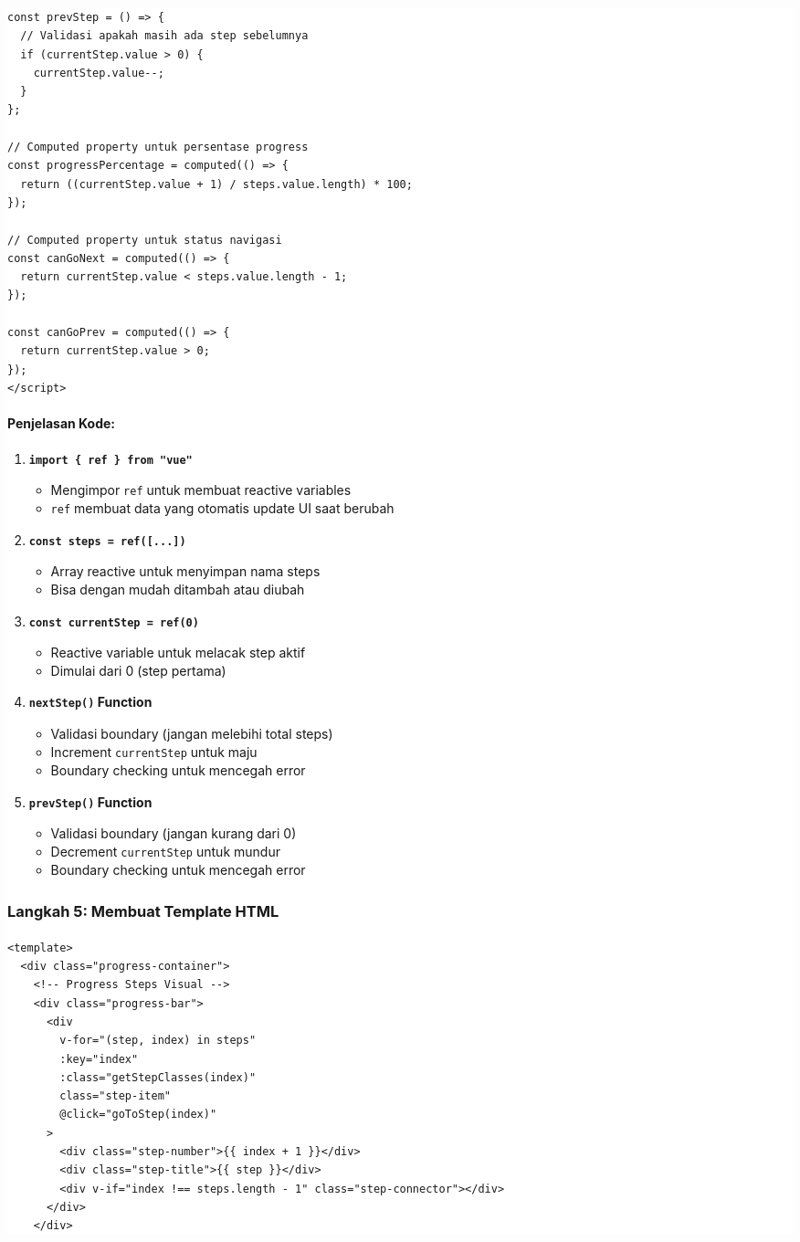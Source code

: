```vue
const prevStep = () => {
  // Validasi apakah masih ada step sebelumnya
  if (currentStep.value > 0) {
    currentStep.value--;
  }
};

// Computed property untuk persentase progress
const progressPercentage = computed(() => {
  return ((currentStep.value + 1) / steps.value.length) * 100;
});

// Computed property untuk status navigasi
const canGoNext = computed(() => {
  return currentStep.value < steps.value.length - 1;
});

const canGoPrev = computed(() => {
  return currentStep.value > 0;
});
</script>
```

#### Penjelasan Kode:

1. **`import { ref } from "vue"`**
   - Mengimpor `ref` untuk membuat reactive variables
   - `ref` membuat data yang otomatis update UI saat berubah

2. **`const steps = ref([...])`**
   - Array reactive untuk menyimpan nama steps
   - Bisa dengan mudah ditambah atau diubah

3. **`const currentStep = ref(0)`**
   - Reactive variable untuk melacak step aktif
   - Dimulai dari 0 (step pertama)

4. **`nextStep()` Function**
   - Validasi boundary (jangan melebihi total steps)
   - Increment `currentStep` untuk maju
   - Boundary checking untuk mencegah error

5. **`prevStep()` Function**
   - Validasi boundary (jangan kurang dari 0)
   - Decrement `currentStep` untuk mundur
   - Boundary checking untuk mencegah error

### Langkah 5: Membuat Template HTML

```vue
<template>
  <div class="progress-container">
    <!-- Progress Steps Visual -->
    <div class="progress-bar">
      <div
        v-for="(step, index) in steps"
        :key="index"
        :class="getStepClasses(index)"
        class="step-item"
        @click="goToStep(index)"
      >
        <div class="step-number">{{ index + 1 }}</div>
        <div class="step-title">{{ step }}</div>
        <div v-if="index !== steps.length - 1" class="step-connector"></div>
      </div>
    </div>
```